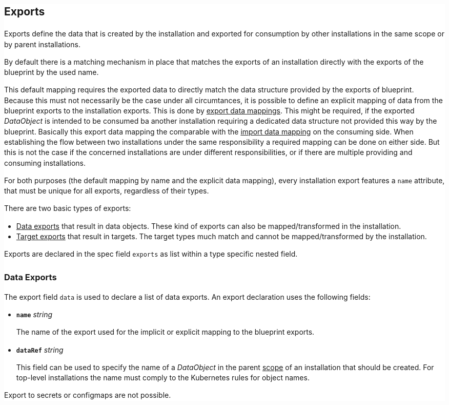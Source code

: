 
## Exports

Exports define the data that is created by the installation and exported
for consumption by other installations in the same scope or by
parent installations.

By default there is a matching mechanism in place
that matches the exports of an installation directly with the exports of
the blueprint by the used name.

This default mapping requires the exported data to directly match the data
structure provided by the exports of blueprint. Because this must not necessarily
be the case under all circumtances, it is possible to define an explicit mapping
of data from the blueprint exports to the installation exports. This
is done by [export data mappings](#export-data-mappings).
This might be required, if the exported _DataObject_ is intended to be consumed
ba another installation requiring a dedicated data structure not provided
this way by the blueprint. Basically this export data mapping the 
comparable with the [import data mapping](#import-data-mappings) on the
consuming side. When establishing the flow between two installations
under the same responsibility a required mapping can be done on either side.
But this is not the case if the concerned installations are under different
responsibilities, or if there are multiple providing and consuming installations.

For both purposes (the default mapping by name and the explicit data mapping),
every installation export features a `name` attribute, that must be unique
for all exports, regardless of their types.

There are two basic types of exports:
- [Data exports](#data-exports) that result in data objects.
   These kind of exports can also be mapped/transformed in the installation. 
- [Target exports](#target-exports) that result in targets.
   The target types much match and cannot be mapped/transformed by the installation.
   
Exports are declared in the spec field `exports` as list within a type specific
nested field.

### Data Exports

The export field `data` is used to declare a list of data exports.
An export declaration uses the following fields:

- **`name`** *string*

  The name of the export used for the implicit or explicit mapping to the blueprint exports.


- **`dataRef`** *string*

  This field can be used to specify the name of a _DataObject_ in the parent [scope](#scopes) 
  of an installation that should be created. For top-level installations the name
  must comply to the Kubernetes rules for object names.

Export to secrets or configmaps are not possible.
